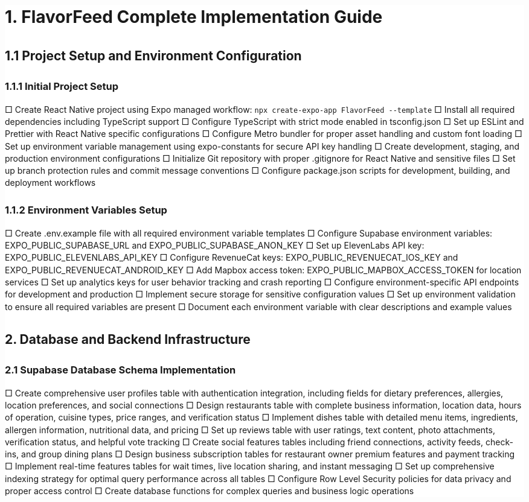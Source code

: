 # 1. FlavorFeed Complete Implementation Guide

## 1.1 Project Setup and Environment Configuration

### 1.1.1 Initial Project Setup
□ Create React Native project using Expo managed workflow: `npx create-expo-app FlavorFeed --template`
□ Install all required dependencies including TypeScript support
□ Configure TypeScript with strict mode enabled in tsconfig.json
□ Set up ESLint and Prettier with React Native specific configurations
□ Configure Metro bundler for proper asset handling and custom font loading
□ Set up environment variable management using expo-constants for secure API key handling
□ Create development, staging, and production environment configurations
□ Initialize Git repository with proper .gitignore for React Native and sensitive files
□ Set up branch protection rules and commit message conventions
□ Configure package.json scripts for development, building, and deployment workflows

### 1.1.2 Environment Variables Setup
□ Create .env.example file with all required environment variable templates
□ Configure Supabase environment variables: EXPO_PUBLIC_SUPABASE_URL and EXPO_PUBLIC_SUPABASE_ANON_KEY
□ Set up ElevenLabs API key: EXPO_PUBLIC_ELEVENLABS_API_KEY
□ Configure RevenueCat keys: EXPO_PUBLIC_REVENUECAT_IOS_KEY and EXPO_PUBLIC_REVENUECAT_ANDROID_KEY
□ Add Mapbox access token: EXPO_PUBLIC_MAPBOX_ACCESS_TOKEN for location services
□ Set up analytics keys for user behavior tracking and crash reporting
□ Configure environment-specific API endpoints for development and production
□ Implement secure storage for sensitive configuration values
□ Set up environment validation to ensure all required variables are present
□ Document each environment variable with clear descriptions and example values

## 2. Database and Backend Infrastructure

### 2.1 Supabase Database Schema Implementation
□ Create comprehensive user profiles table with authentication integration, including fields for dietary preferences, allergies, location preferences, and social connections
□ Design restaurants table with complete business information, location data, hours of operation, cuisine types, price ranges, and verification status
□ Implement dishes table with detailed menu items, ingredients, allergen information, nutritional data, and pricing
□ Set up reviews table with user ratings, text content, photo attachments, verification status, and helpful vote tracking
□ Create social features tables including friend connections, activity feeds, check-ins, and group dining plans
□ Design business subscription tables for restaurant owner premium features and payment tracking
□ Implement real-time features tables for wait times, live location sharing, and instant messaging
□ Set up comprehensive indexing strategy for optimal query performance across all tables
□ Configure Row Level Security policies for data privacy and proper access control
□ Create database functions for complex queries and business logic operations

